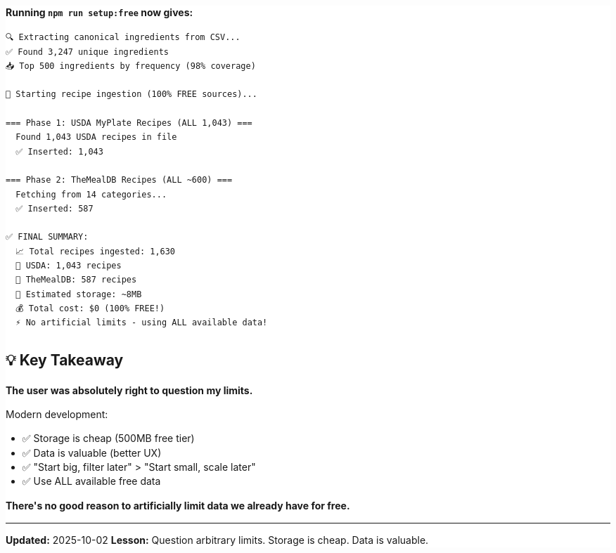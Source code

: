 **Running `npm run setup:free` now gives:**

```
🔍 Extracting canonical ingredients from CSV...
✅ Found 3,247 unique ingredients
📥 Top 500 ingredients by frequency (98% coverage)

🚀 Starting recipe ingestion (100% FREE sources)...

=== Phase 1: USDA MyPlate Recipes (ALL 1,043) ===
  Found 1,043 USDA recipes in file
  ✅ Inserted: 1,043

=== Phase 2: TheMealDB Recipes (ALL ~600) ===
  Fetching from 14 categories...
  ✅ Inserted: 587

✅ FINAL SUMMARY:
  📈 Total recipes ingested: 1,630
  🎯 USDA: 1,043 recipes
  🎯 TheMealDB: 587 recipes
  💾 Estimated storage: ~8MB
  💰 Total cost: $0 (100% FREE!)
  ⚡ No artificial limits - using ALL available data!
```

## 💡 Key Takeaway

**The user was absolutely right to question my limits.**

Modern development:
- ✅ Storage is cheap (500MB free tier)
- ✅ Data is valuable (better UX)
- ✅ "Start big, filter later" > "Start small, scale later"
- ✅ Use ALL available free data

**There's no good reason to artificially limit data we already have for free.**

---

**Updated:** 2025-10-02
**Lesson:** Question arbitrary limits. Storage is cheap. Data is valuable.
